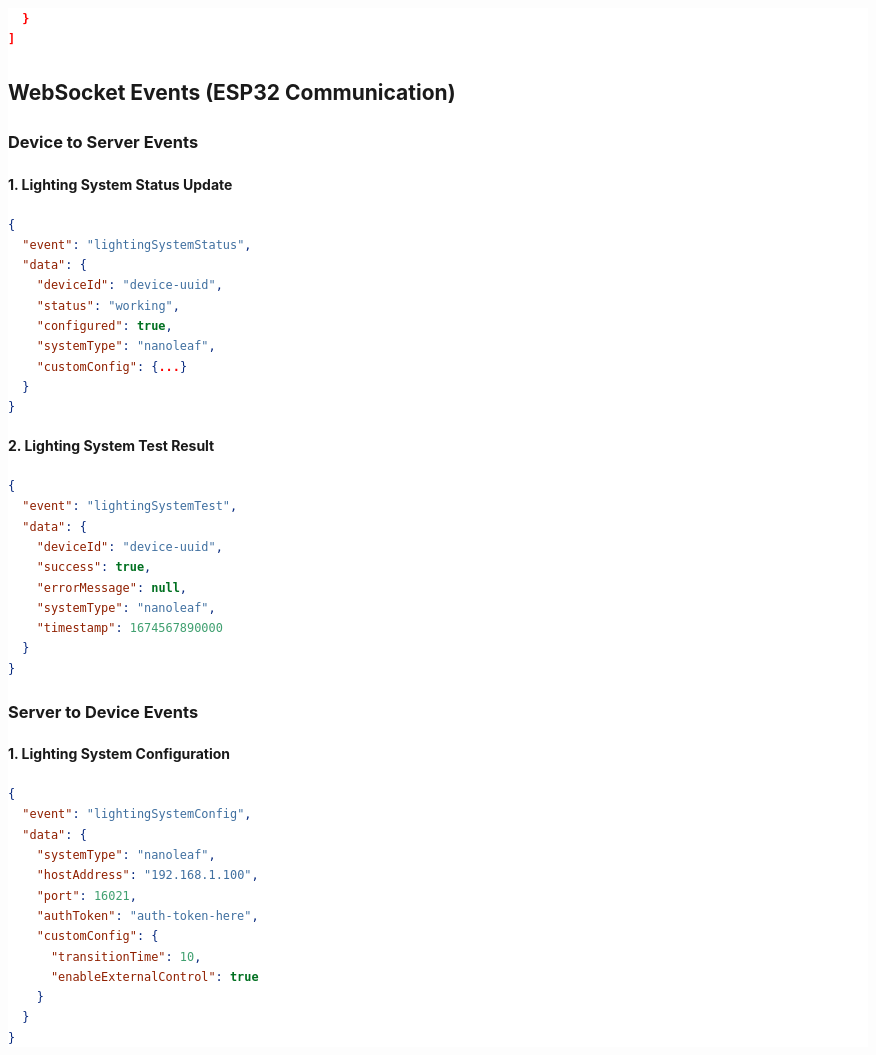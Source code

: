 ```json
  }
]
```

## WebSocket Events (ESP32 Communication)

### Device to Server Events

#### 1. Lighting System Status Update

```json
{
  "event": "lightingSystemStatus",
  "data": {
    "deviceId": "device-uuid",
    "status": "working",
    "configured": true,
    "systemType": "nanoleaf",
    "customConfig": {...}
  }
}
```

#### 2. Lighting System Test Result

```json
{
  "event": "lightingSystemTest",
  "data": {
    "deviceId": "device-uuid",
    "success": true,
    "errorMessage": null,
    "systemType": "nanoleaf",
    "timestamp": 1674567890000
  }
}
```

### Server to Device Events

#### 1. Lighting System Configuration

```json
{
  "event": "lightingSystemConfig",
  "data": {
    "systemType": "nanoleaf",
    "hostAddress": "192.168.1.100",
    "port": 16021,
    "authToken": "auth-token-here",
    "customConfig": {
      "transitionTime": 10,
      "enableExternalControl": true
    }
  }
}
```

